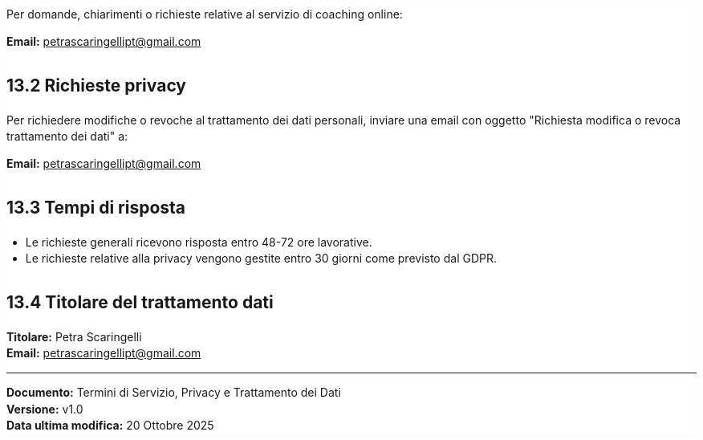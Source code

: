 Per domande, chiarimenti o richieste relative al servizio di coaching online:

**Email:** petrascaringellipt@gmail.com

## 13.2 Richieste privacy

Per richiedere modifiche o revoche al trattamento dei dati personali, inviare una email con oggetto "Richiesta modifica o revoca trattamento dei dati" a:

**Email:** petrascaringellipt@gmail.com

## 13.3 Tempi di risposta

- Le richieste generali ricevono risposta entro 48-72 ore lavorative.
- Le richieste relative alla privacy vengono gestite entro 30 giorni come previsto dal GDPR.

## 13.4 Titolare del trattamento dati

**Titolare:** Petra Scaringelli  
**Email:** petrascaringellipt@gmail.com

---

**Documento:** Termini di Servizio, Privacy e Trattamento dei Dati  
**Versione:** v1.0  
**Data ultima modifica:** 20 Ottobre 2025

